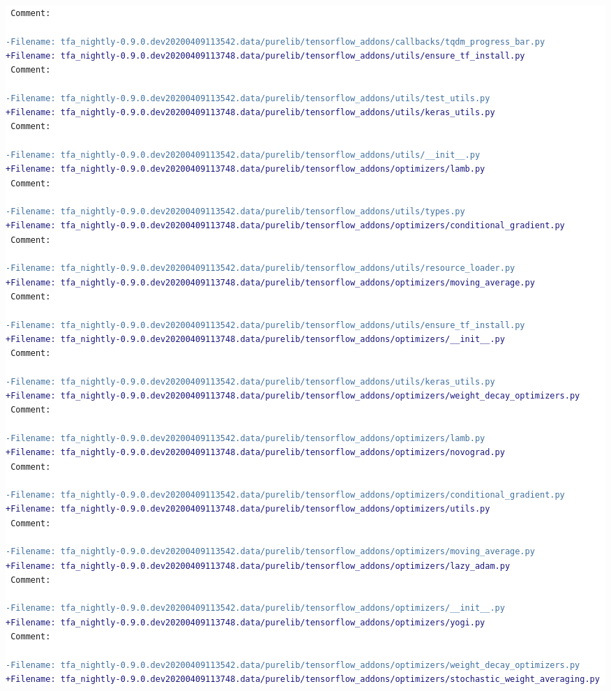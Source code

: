 ```diff
 Comment: 
 
-Filename: tfa_nightly-0.9.0.dev20200409113542.data/purelib/tensorflow_addons/callbacks/tqdm_progress_bar.py
+Filename: tfa_nightly-0.9.0.dev20200409113748.data/purelib/tensorflow_addons/utils/ensure_tf_install.py
 Comment: 
 
-Filename: tfa_nightly-0.9.0.dev20200409113542.data/purelib/tensorflow_addons/utils/test_utils.py
+Filename: tfa_nightly-0.9.0.dev20200409113748.data/purelib/tensorflow_addons/utils/keras_utils.py
 Comment: 
 
-Filename: tfa_nightly-0.9.0.dev20200409113542.data/purelib/tensorflow_addons/utils/__init__.py
+Filename: tfa_nightly-0.9.0.dev20200409113748.data/purelib/tensorflow_addons/optimizers/lamb.py
 Comment: 
 
-Filename: tfa_nightly-0.9.0.dev20200409113542.data/purelib/tensorflow_addons/utils/types.py
+Filename: tfa_nightly-0.9.0.dev20200409113748.data/purelib/tensorflow_addons/optimizers/conditional_gradient.py
 Comment: 
 
-Filename: tfa_nightly-0.9.0.dev20200409113542.data/purelib/tensorflow_addons/utils/resource_loader.py
+Filename: tfa_nightly-0.9.0.dev20200409113748.data/purelib/tensorflow_addons/optimizers/moving_average.py
 Comment: 
 
-Filename: tfa_nightly-0.9.0.dev20200409113542.data/purelib/tensorflow_addons/utils/ensure_tf_install.py
+Filename: tfa_nightly-0.9.0.dev20200409113748.data/purelib/tensorflow_addons/optimizers/__init__.py
 Comment: 
 
-Filename: tfa_nightly-0.9.0.dev20200409113542.data/purelib/tensorflow_addons/utils/keras_utils.py
+Filename: tfa_nightly-0.9.0.dev20200409113748.data/purelib/tensorflow_addons/optimizers/weight_decay_optimizers.py
 Comment: 
 
-Filename: tfa_nightly-0.9.0.dev20200409113542.data/purelib/tensorflow_addons/optimizers/lamb.py
+Filename: tfa_nightly-0.9.0.dev20200409113748.data/purelib/tensorflow_addons/optimizers/novograd.py
 Comment: 
 
-Filename: tfa_nightly-0.9.0.dev20200409113542.data/purelib/tensorflow_addons/optimizers/conditional_gradient.py
+Filename: tfa_nightly-0.9.0.dev20200409113748.data/purelib/tensorflow_addons/optimizers/utils.py
 Comment: 
 
-Filename: tfa_nightly-0.9.0.dev20200409113542.data/purelib/tensorflow_addons/optimizers/moving_average.py
+Filename: tfa_nightly-0.9.0.dev20200409113748.data/purelib/tensorflow_addons/optimizers/lazy_adam.py
 Comment: 
 
-Filename: tfa_nightly-0.9.0.dev20200409113542.data/purelib/tensorflow_addons/optimizers/__init__.py
+Filename: tfa_nightly-0.9.0.dev20200409113748.data/purelib/tensorflow_addons/optimizers/yogi.py
 Comment: 
 
-Filename: tfa_nightly-0.9.0.dev20200409113542.data/purelib/tensorflow_addons/optimizers/weight_decay_optimizers.py
+Filename: tfa_nightly-0.9.0.dev20200409113748.data/purelib/tensorflow_addons/optimizers/stochastic_weight_averaging.py
```